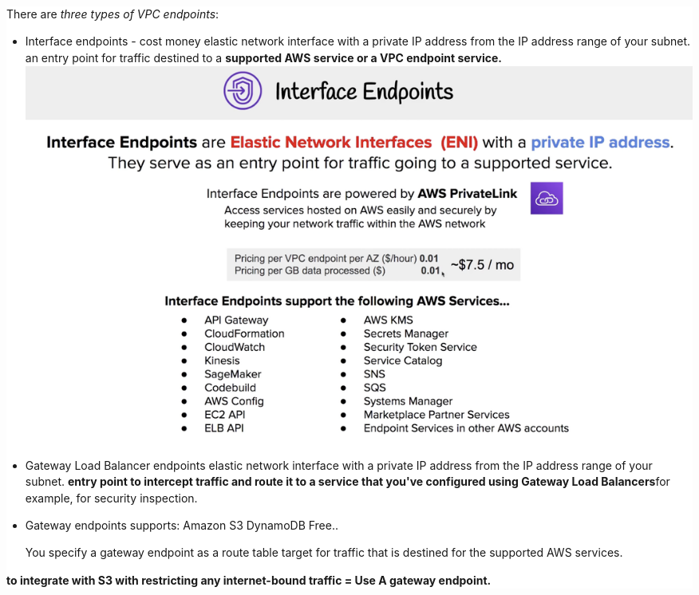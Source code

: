 There are _three types of VPC endpoints_:

- Interface endpoints - cost money
  elastic network interface with a private IP address from the IP address range of your subnet. an entry point for traffic destined to a **supported AWS service or a VPC endpoint service.**
  ![](assets/images/saa/vpc13.png)
- Gateway Load Balancer endpoints
  elastic network interface with a private IP address from the IP address range of your subnet. **entry point to intercept traffic and route it to a service that you've configured using Gateway Load Balancers**for example, for security inspection.

- Gateway endpoints  supports:
  Amazon S3
  DynamoDB
    Free..

  You specify a gateway endpoint as a route table target for traffic that is destined for the supported AWS services.

**to integrate with S3 with  restricting any internet-bound traffic = Use A gateway endpoint.**
